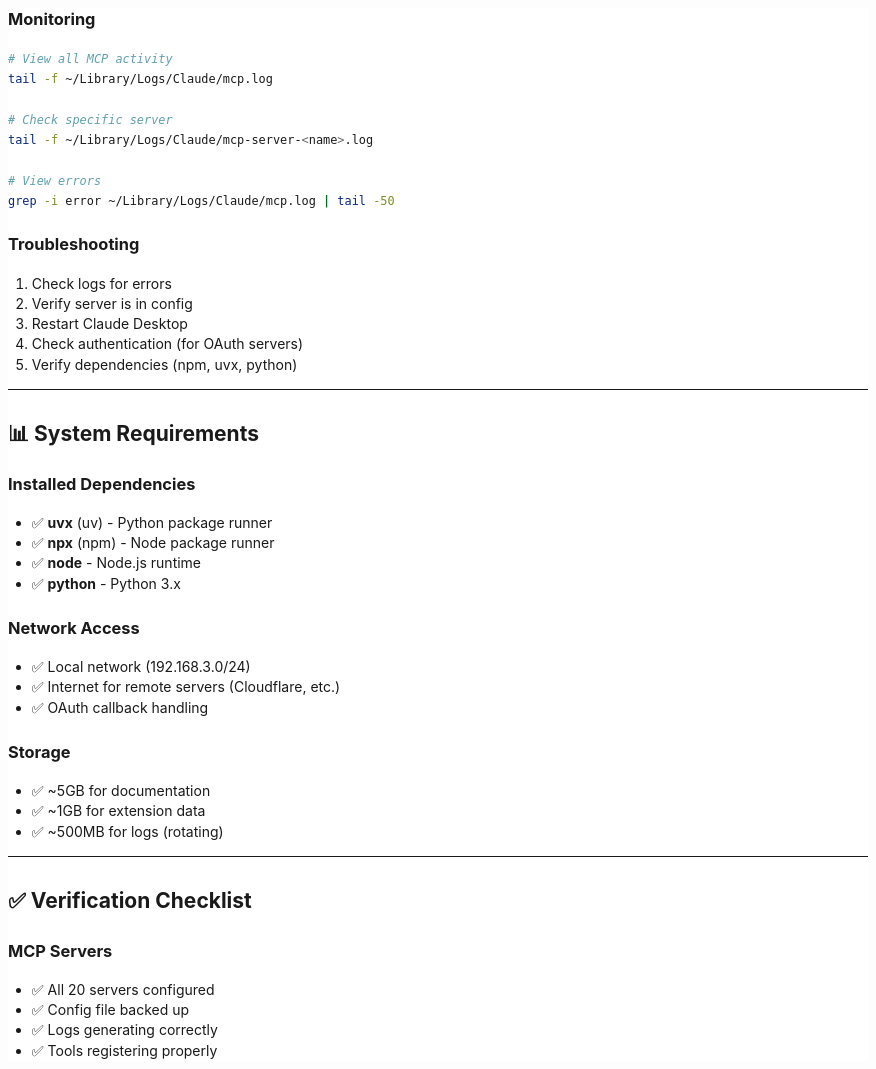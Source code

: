 ### Monitoring
```bash
# View all MCP activity
tail -f ~/Library/Logs/Claude/mcp.log

# Check specific server
tail -f ~/Library/Logs/Claude/mcp-server-<name>.log

# View errors
grep -i error ~/Library/Logs/Claude/mcp.log | tail -50
```

### Troubleshooting
1. Check logs for errors
2. Verify server is in config
3. Restart Claude Desktop
4. Check authentication (for OAuth servers)
5. Verify dependencies (npm, uvx, python)

---

## 📊 System Requirements

### Installed Dependencies
- ✅ **uvx** (uv) - Python package runner
- ✅ **npx** (npm) - Node package runner
- ✅ **node** - Node.js runtime
- ✅ **python** - Python 3.x

### Network Access
- ✅ Local network (192.168.3.0/24)
- ✅ Internet for remote servers (Cloudflare, etc.)
- ✅ OAuth callback handling

### Storage
- ✅ ~5GB for documentation
- ✅ ~1GB for extension data
- ✅ ~500MB for logs (rotating)

---

## ✅ Verification Checklist

### MCP Servers
- ✅ All 20 servers configured
- ✅ Config file backed up
- ✅ Logs generating correctly
- ✅ Tools registering properly

